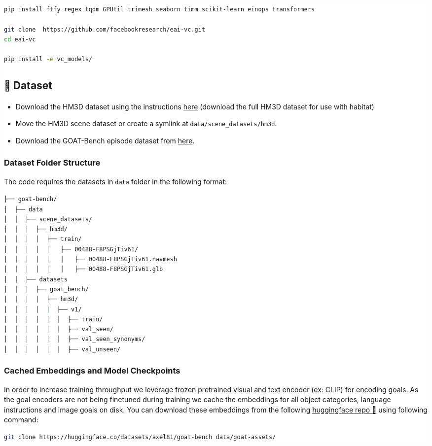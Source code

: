 ```bash
pip install ftfy regex tqdm GPUtil trimesh seaborn timm scikit-learn einops transformers

git clone  https://github.com/facebookresearch/eai-vc.git
cd eai-vc

pip install -e vc_models/
```


## :floppy_disk: Dataset

- Download the HM3D dataset using the instructions [here](https://github.com/facebookresearch/habitat-sim/blob/main/DATASETS.md#habitat-matterport-3d-research-dataset-hm3d) (download the full HM3D dataset for use with habitat)

- Move the HM3D scene dataset or create a symlink at `data/scene_datasets/hm3d`.

- Download the GOAT-Bench episode dataset from [here](https://drive.google.com/file/d/1N0UbpXK3v7oTphC4LoDqlNeMHbrwkbPe/view?usp=sharing).

### Dataset Folder Structure

The code requires the datasets in `data` folder in the following format:

  ```bash
  ├── goat-bench/
  │  ├── data
  │  │  ├── scene_datasets/
  │  │  │  ├── hm3d/
  │  │  │  │  ├── train/
  │  │  │  │  │   ├── 00488-F8PSGjTiv61/
  │  │  │  │  │   │   ├── 00488-F8PSGjTiv61.navmesh
  │  │  │  │  │   │   ├── 00488-F8PSGjTiv61.glb
  │  │  ├── datasets
  │  │  │  ├── goat_bench/
  │  │  │  │  ├── hm3d/
  │  │  │  │  |  ├── v1/
  │  │  │  │  │  │  ├── train/
  │  │  │  │  │  │  ├── val_seen/
  │  │  │  │  │  │  ├── val_seen_synonyms/
  │  │  │  │  │  │  ├── val_unseen/
  ```

### Cached Embeddings and Model Checkpoints

In order to increase training throughput we leverage frozen pretrained visual and text encoder (ex: CLIP) for encoding goals. As the goal encoders are not being finetuned during training we cache the embeddings for all object categories, language instructions and image goals on disk. You can download these embeddings from the following [huggingface repo 🤗](https://huggingface.co/datasets/axel81/goat-bench) using following command:

```bash
git clone https://huggingface.co/datasets/axel81/goat-bench data/goat-assets/
```
